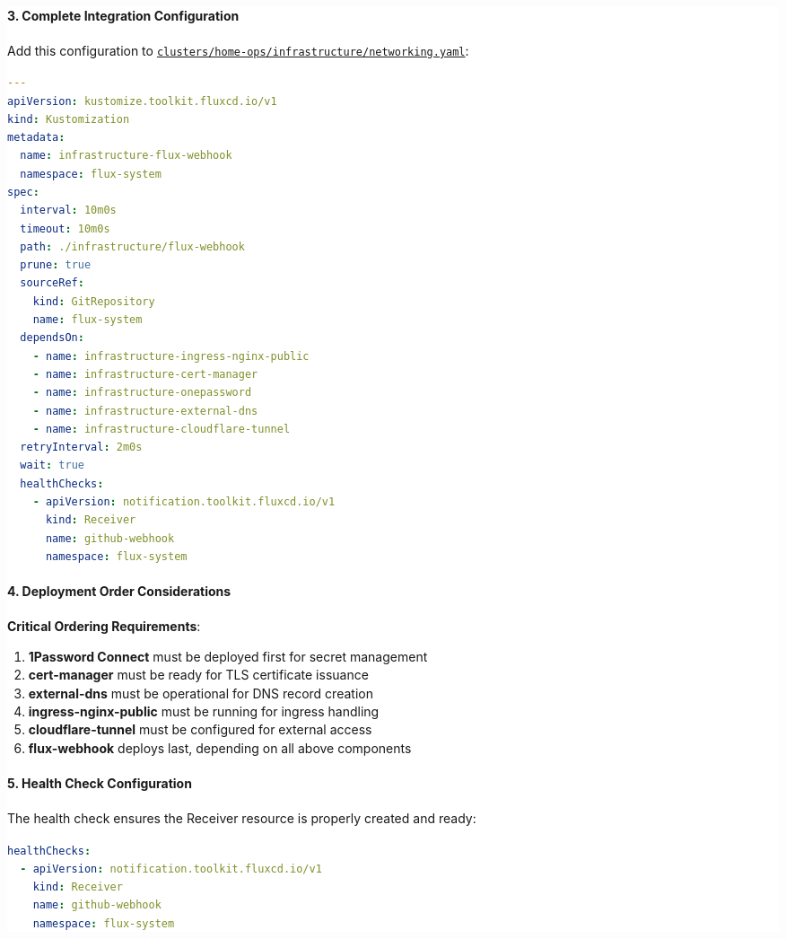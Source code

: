 
#### 3. Complete Integration Configuration

Add this configuration to [`clusters/home-ops/infrastructure/networking.yaml`](../clusters/home-ops/infrastructure/networking.yaml):

```yaml
---
apiVersion: kustomize.toolkit.fluxcd.io/v1
kind: Kustomization
metadata:
  name: infrastructure-flux-webhook
  namespace: flux-system
spec:
  interval: 10m0s
  timeout: 10m0s
  path: ./infrastructure/flux-webhook
  prune: true
  sourceRef:
    kind: GitRepository
    name: flux-system
  dependsOn:
    - name: infrastructure-ingress-nginx-public
    - name: infrastructure-cert-manager
    - name: infrastructure-onepassword
    - name: infrastructure-external-dns
    - name: infrastructure-cloudflare-tunnel
  retryInterval: 2m0s
  wait: true
  healthChecks:
    - apiVersion: notification.toolkit.fluxcd.io/v1
      kind: Receiver
      name: github-webhook
      namespace: flux-system
```

#### 4. Deployment Order Considerations

**Critical Ordering Requirements**:

1. **1Password Connect** must be deployed first for secret management
2. **cert-manager** must be ready for TLS certificate issuance
3. **external-dns** must be operational for DNS record creation
4. **ingress-nginx-public** must be running for ingress handling
5. **cloudflare-tunnel** must be configured for external access
6. **flux-webhook** deploys last, depending on all above components

#### 5. Health Check Configuration

The health check ensures the Receiver resource is properly created and ready:

```yaml
healthChecks:
  - apiVersion: notification.toolkit.fluxcd.io/v1
    kind: Receiver
    name: github-webhook
    namespace: flux-system
```
